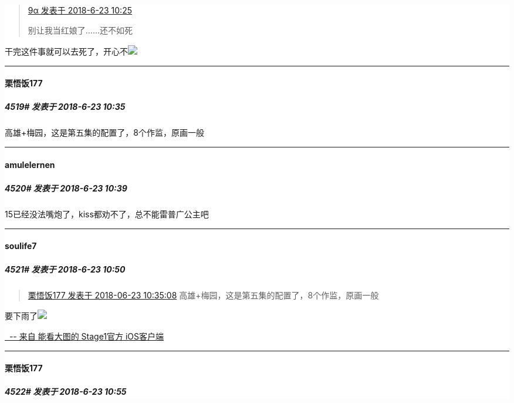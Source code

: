 
<blockquote><a href="httphttps://bbs.saraba1st.com/2b/forum.php?mod=redirect&amp;goto=findpost&amp;pid=40085275&amp;ptid=1712743" target="_blank">9α 发表于 2018-6-23 10:25</a>

别让我当红娘了……还不如死</blockquote>
干完这件事就可以去死了，开心不<img src="https://static.saraba1st.com/image/smiley/carton2017/019.png" referrerpolicy="no-referrer">







*****

####  栗悟饭177  
##### 4519#       发表于 2018-6-23 10:35




高雄+梅园，这是第五集的配置了，8个作监，原画一般







*****

####  amulelernen  
##### 4520#       发表于 2018-6-23 10:39




15已经没法嘴炮了，kiss都劝不了，总不能雷普广公主吧







*****

####  soulife7  
##### 4521#       发表于 2018-6-23 10:50



<blockquote><a href="httphttps://bbs.saraba1st.com/2b/forum.php?mod=redirect&amp;goto=findpost&amp;pid=40085354&amp;ptid=1712743" target="_blank">栗悟饭177 发表于 2018-06-23 10:35:08</a>
高雄+梅园，这是第五集的配置了，8个作监，原画一般</blockquote>要下雨了<img src="https://static.saraba1st.com/image/smiley/face2017/035.png" referrerpolicy="no-referrer">

[  -- 来自 能看大图的 Stage1官方 iOS客户端](https://itunes.apple.com/fi/app/saraba1st/id1221237470?mt=8)







*****

####  栗悟饭177  
##### 4522#       发表于 2018-6-23 10:55
